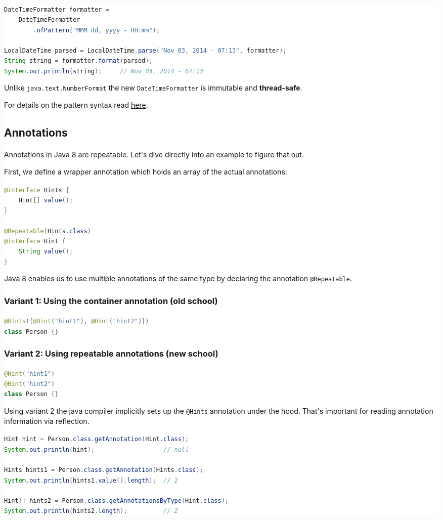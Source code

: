 ```java
DateTimeFormatter formatter =
    DateTimeFormatter
        .ofPattern("MMM dd, yyyy - HH:mm");

LocalDateTime parsed = LocalDateTime.parse("Nov 03, 2014 - 07:13", formatter);
String string = formatter.format(parsed);
System.out.println(string);     // Nov 03, 2014 - 07:13
```

Unlike `java.text.NumberFormat` the new `DateTimeFormatter` is immutable and **thread-safe**.

For details on the pattern syntax read [here](https://docs.oracle.com/javase/8/docs/api/java/time/format/DateTimeFormatter.html).


## Annotations

Annotations in Java 8 are repeatable. Let's dive directly into an example to figure that out.

First, we define a wrapper annotation which holds an array of the actual annotations:

```java
@interface Hints {
    Hint[] value();
}

@Repeatable(Hints.class)
@interface Hint {
    String value();
}
```
Java 8 enables us to use multiple annotations of the same type by declaring the annotation `@Repeatable`.

### Variant 1: Using the container annotation (old school)

```java
@Hints({@Hint("hint1"), @Hint("hint2")})
class Person {}
```

### Variant 2: Using repeatable annotations (new school)

```java
@Hint("hint1")
@Hint("hint2")
class Person {}
```

Using variant 2 the java compiler implicitly sets up the `@Hints` annotation under the hood. That's important for reading annotation information via reflection.

```java
Hint hint = Person.class.getAnnotation(Hint.class);
System.out.println(hint);                   // null

Hints hints1 = Person.class.getAnnotation(Hints.class);
System.out.println(hints1.value().length);  // 2

Hint[] hints2 = Person.class.getAnnotationsByType(Hint.class);
System.out.println(hints2.length);          // 2
```
